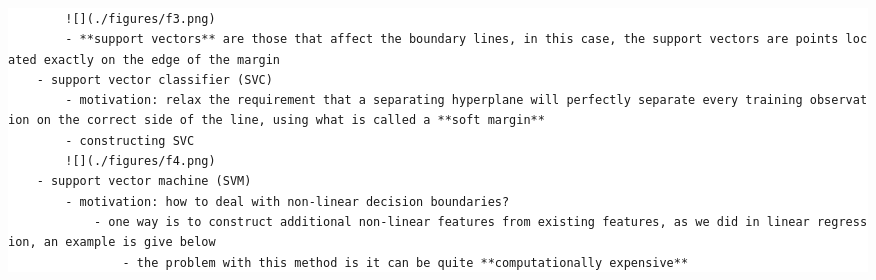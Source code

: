             ![](./figures/f3.png)
            - **support vectors** are those that affect the boundary lines, in this case, the support vectors are points located exactly on the edge of the margin
        - support vector classifier (SVC)
            - motivation: relax the requirement that a separating hyperplane will perfectly separate every training observation on the correct side of the line, using what is called a **soft margin** 
            - constructing SVC
            ![](./figures/f4.png)
        - support vector machine (SVM)
            - motivation: how to deal with non-linear decision boundaries?
                - one way is to construct additional non-linear features from existing features, as we did in linear regression, an example is give below
                    - the problem with this method is it can be quite **computationally expensive**